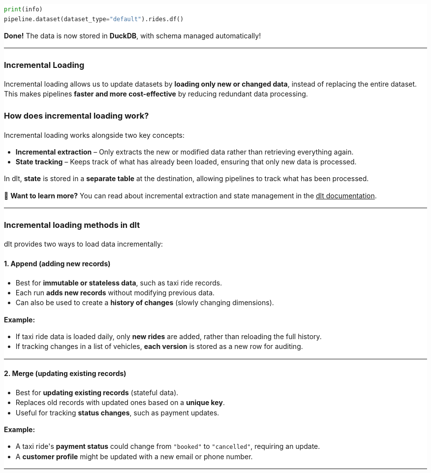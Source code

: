 ```py
print(info)
pipeline.dataset(dataset_type="default").rides.df()
```

**Done!** The data is now stored in **DuckDB**, with schema managed automatically!

---
### **Incremental Loading**  

Incremental loading allows us to update datasets by **loading only new or changed data**, instead of replacing the entire dataset. This makes pipelines **faster and more cost-effective** by reducing redundant data processing.  


### **How does incremental loading work?**  

Incremental loading works alongside two key concepts:  

- **Incremental extraction** – Only extracts the new or modified data rather than retrieving everything again.  
- **State tracking** – Keeps track of what has already been loaded, ensuring that only new data is processed.  

In dlt, **state** is stored in a **separate table** at the destination, allowing pipelines to track what has been processed.

🔹 **Want to learn more?** You can read about incremental extraction and state management in the [dlt documentation](https://dlthub.com/docs).  

---

### **Incremental loading methods in dlt**  

dlt provides two ways to load data incrementally:  

#### **1. Append (adding new records)**  

- Best for **immutable or stateless data**, such as taxi ride records.  
- Each run **adds new records** without modifying previous data.  
- Can also be used to create a **history of changes** (slowly changing dimensions).  

**Example:**  
- If taxi ride data is loaded daily, only **new rides** are added, rather than reloading the full history.  
- If tracking changes in a list of vehicles, **each version** is stored as a new row for auditing.  

---

#### **2. Merge (updating existing records)**  

- Best for **updating existing records** (stateful data).  
- Replaces old records with updated ones based on a **unique key**.  
- Useful for tracking **status changes**, such as payment updates.  

**Example:**  
- A taxi ride's **payment status** could change from `"booked"` to `"cancelled"`, requiring an update.  
- A **customer profile** might be updated with a new email or phone number.  

---